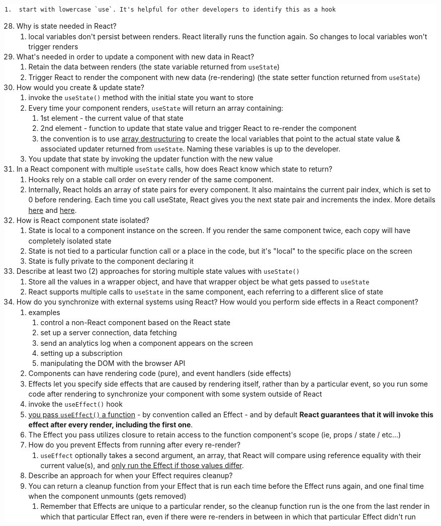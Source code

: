     1.  start with lowercase `use`. It's helpful for other developers to identify this as a hook
28. Why is state needed in React?
    1.  local variables don't persist between renders. React literally runs the function again. So changes to local variables won't trigger renders
29. What's needed in order to update a component with new data in React?
    1.  Retain the data between renders (the state variable returned from `useState`)
    2.  Trigger React to render the component with new data (re-rendering) (the state setter function returned from `useState`)
30. How would you create & update state?
    1. invoke the `useState()` method with the initial state you want to store
    2. Every time your component renders, `useState` will return an array containing:
       1. 1st element - the current value of that state
       2. 2nd element - function to update that state value and trigger React to re-render the component
       3. the convention is to use [array destructuring](https://developer.mozilla.org/en-US/docs/Web/JavaScript/Reference/Operators/Destructuring_assignment) to create the local variables that point to the actual state value & associated updater returned from `useState`. Naming these variables is up to the developer.
    3. You update that state by invoking the updater function with the new value
31. In a React component with multiple `useState` calls, how does React know which state to return?
    1.  Hooks rely on a stable call order on every render of the same component.
    2.  Internally, React holds an array of state pairs for every component. It also maintains the current pair index, which is set to 0 before rendering. Each time you call useState, React gives you the next state pair and increments the index. More details [here](https://beta.reactjs.org/learn/state-a-components-memory#how-does-react-know-which-state-to-return) and [here](https://medium.com/@ryardley/react-hooks-not-magic-just-arrays-cd4f1857236e).
32. How is React component state isolated?
    1.  State is local to a component instance on the screen. If you render the same component twice, each copy will have completely isolated state
    2.  State is not tied to a particular function call or a place in the code, but it's "local" to the specific place on the screen
    3.  State is fully private to the component declaring it
33. Describe at least two (2) approaches for storing multiple state values with `useState()`
    1. Store all the values in a wrapper object, and have that wrapper object be what gets passed to `useState`
    2. React supports multiple calls to `useState` in the same component, each referring to a different slice of state
34. How do you synchronize with external systems using React? How would you perform side effects in a React component?
    1. examples
       1. control a non-React component based on the React state
       2. set up a server connection, data fetching
       3. send an analytics log when a component appears on the screen
       4. setting up a subscription
       5. manipulating the DOM with the browser API
    2. Components can have rendering code (pure), and event handlers (side effects)
    3. Effects let you specify side effects that are caused by rendering itself, rather than by a particular event, so you run some code after rendering to synchronize your component with some system outside of React
    4. invoke the `useEffect()` hook
    5. [you pass `useEffect()` a function](https://beta.reactjs.org/learn/synchronizing-with-effects#how-to-write-an-effect) - by convention called an Effect - and by default **React guarantees that it will invoke this effect after every render, including the first one**.
    6. The Effect you pass utilizes closure to retain access to the function component's scope (ie, props / state / etc...)
    7.  How do you prevent Effects from running after every re-render?
        1. `useEffect` optionally takes a second argument, an array, that React will compare using reference equality with their current value(s), and [only run the Effect if those values differ](https://beta.reactjs.org/learn/synchronizing-with-effects#recap).
     8. Describe an approach for when your Effect requires cleanup?
       1. You can return a cleanup function from your Effect that is run each time before the Effect runs again, and one final time when the component unmounts (gets removed)
          1. Remember that Effects are unique to a particular render, so the cleanup function run is the one from the last render in which that particular Effect ran, even if there were re-renders in between in which that particular Effect didn't run